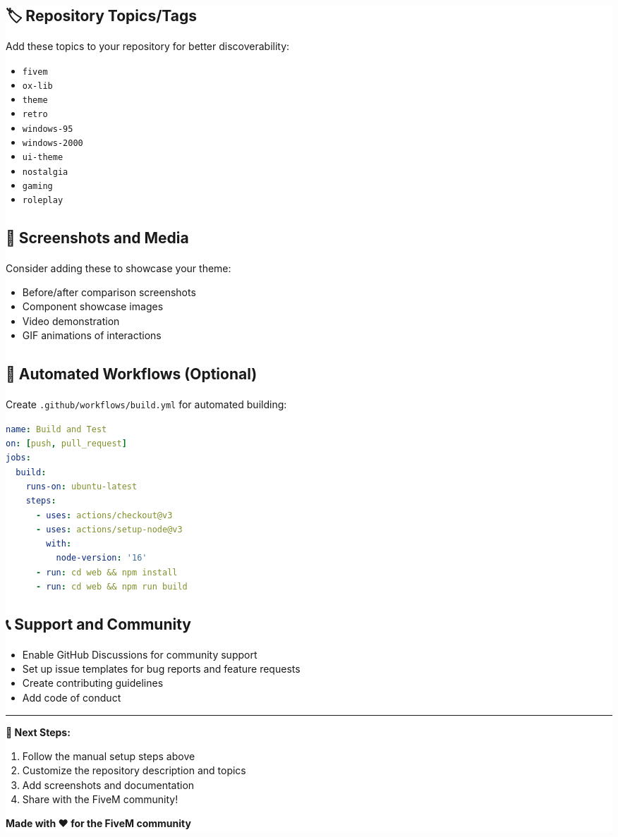 ## 🏷️ Repository Topics/Tags
Add these topics to your repository for better discoverability:
- `fivem`
- `ox-lib`
- `theme`
- `retro`
- `windows-95`
- `windows-2000`
- `ui-theme`
- `nostalgia`
- `gaming`
- `roleplay`

## 📸 Screenshots and Media
Consider adding these to showcase your theme:
- Before/after comparison screenshots
- Component showcase images
- Video demonstration
- GIF animations of interactions

## 🔄 Automated Workflows (Optional)
Create `.github/workflows/build.yml` for automated building:
```yaml
name: Build and Test
on: [push, pull_request]
jobs:
  build:
    runs-on: ubuntu-latest
    steps:
      - uses: actions/checkout@v3
      - uses: actions/setup-node@v3
        with:
          node-version: '16'
      - run: cd web && npm install
      - run: cd web && npm run build
```

## 📞 Support and Community
- Enable GitHub Discussions for community support
- Set up issue templates for bug reports and feature requests
- Create contributing guidelines
- Add code of conduct

---

**🎯 Next Steps:**
1. Follow the manual setup steps above
2. Customize the repository description and topics
3. Add screenshots and documentation
4. Share with the FiveM community!

**Made with ❤️ for the FiveM community**